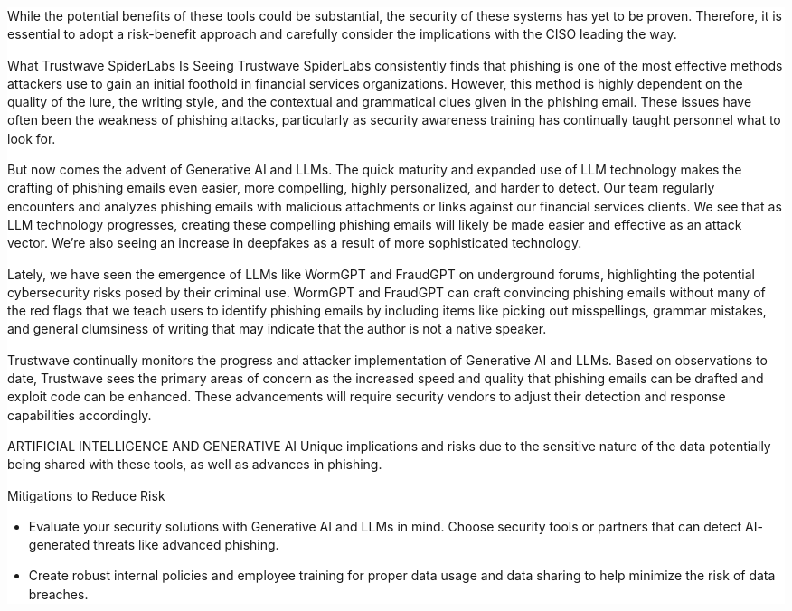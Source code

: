 While the potential benefits of these tools could be substantial, the security 
of these systems has yet to be proven. Therefore, it is essential to adopt a 
risk-benefit approach and carefully consider the implications with the CISO 
leading the way.

What Trustwave SpiderLabs Is Seeing
Trustwave SpiderLabs consistently finds that phishing is one of the most 
effective methods attackers use to gain an initial foothold in financial services 
organizations. However, this method is highly dependent on the quality of 
the lure, the writing style, and the contextual and grammatical clues given in 
the phishing email. These issues have often been the weakness of phishing 
attacks, particularly as security awareness training has continually taught 
personnel what to look for. 

But now comes the advent of Generative AI and LLMs. The quick maturity 
and expanded use of LLM technology makes the crafting of phishing emails 
even easier, more compelling, highly personalized, and harder to detect. 
Our team regularly encounters and analyzes phishing emails with malicious 
attachments or links against our financial services clients. We see that as 
LLM technology progresses, creating these compelling phishing emails will 
likely be made easier and effective as an attack vector. We’re also seeing an 
increase in deepfakes as a result of more sophisticated technology.

Lately, we have seen the emergence of LLMs like WormGPT and FraudGPT 
on underground forums, highlighting the potential cybersecurity risks posed 
by their criminal use. WormGPT and FraudGPT can craft convincing phishing 
emails without many of the red flags that we teach users to identify phishing 
emails by including items like picking out misspellings, grammar mistakes, 
and general clumsiness of writing that may indicate that the author is not a 
native speaker.

Trustwave continually monitors the progress and attacker implementation 
of Generative AI and LLMs. Based on observations to date, Trustwave 
sees the primary areas of concern as the increased speed and quality that 
phishing emails can be drafted and exploit code can be enhanced. These 
advancements will require security vendors to adjust their detection and 
response capabilities accordingly.

ARTIFICIAL 
INTELLIGENCE AND 
GENERATIVE AI
Unique implications and risks 
due to the sensitive nature of 
the data potentially being shared 
with these tools, as well as 
advances in phishing.

Mitigations to Reduce Risk
	
- Evaluate your security solutions with Generative AI and LLMs 
in mind. Choose security tools or partners that can detect AI-
generated threats like advanced phishing.
	
- Create robust internal policies and employee training for proper 
data usage and data sharing to help minimize the risk of data 
breaches. 
	